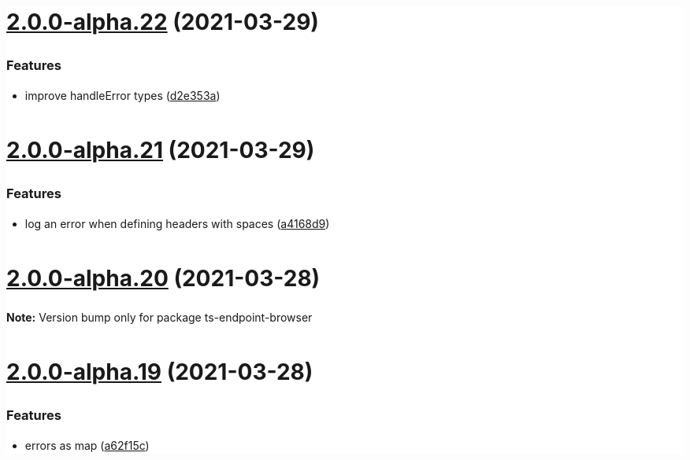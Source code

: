 



# [2.0.0-alpha.22](https://github.com/fes300/ts-endpoint/tree/master/packages/ts-endpoint-browser/compare/ts-endpoint-browser@2.0.0-alpha.21...ts-endpoint-browser@2.0.0-alpha.22) (2021-03-29)


### Features

* improve handleError types ([d2e353a](https://github.com/fes300/ts-endpoint/tree/master/packages/ts-endpoint-browser/commit/d2e353a7a40bb7a9077330fd12017070f8a32f38))





# [2.0.0-alpha.21](https://github.com/fes300/ts-endpoint/tree/master/packages/ts-endpoint-browser/compare/ts-endpoint-browser@2.0.0-alpha.20...ts-endpoint-browser@2.0.0-alpha.21) (2021-03-29)


### Features

* log an error when defining headers with spaces ([a4168d9](https://github.com/fes300/ts-endpoint/tree/master/packages/ts-endpoint-browser/commit/a4168d94487f681d65f389e948acf45219d7a02e))





# [2.0.0-alpha.20](https://github.com/fes300/ts-endpoint/tree/master/packages/ts-endpoint-browser/compare/ts-endpoint-browser@2.0.0-alpha.19...ts-endpoint-browser@2.0.0-alpha.20) (2021-03-28)

**Note:** Version bump only for package ts-endpoint-browser





# [2.0.0-alpha.19](https://github.com/fes300/ts-endpoint/tree/master/packages/ts-endpoint-browser/compare/ts-endpoint-browser@2.0.0-alpha.18...ts-endpoint-browser@2.0.0-alpha.19) (2021-03-28)


### Features

* errors as map ([a62f15c](https://github.com/fes300/ts-endpoint/tree/master/packages/ts-endpoint-browser/commit/a62f15cd27a6b11bbecb01a2e3e3839cd50eef51))
